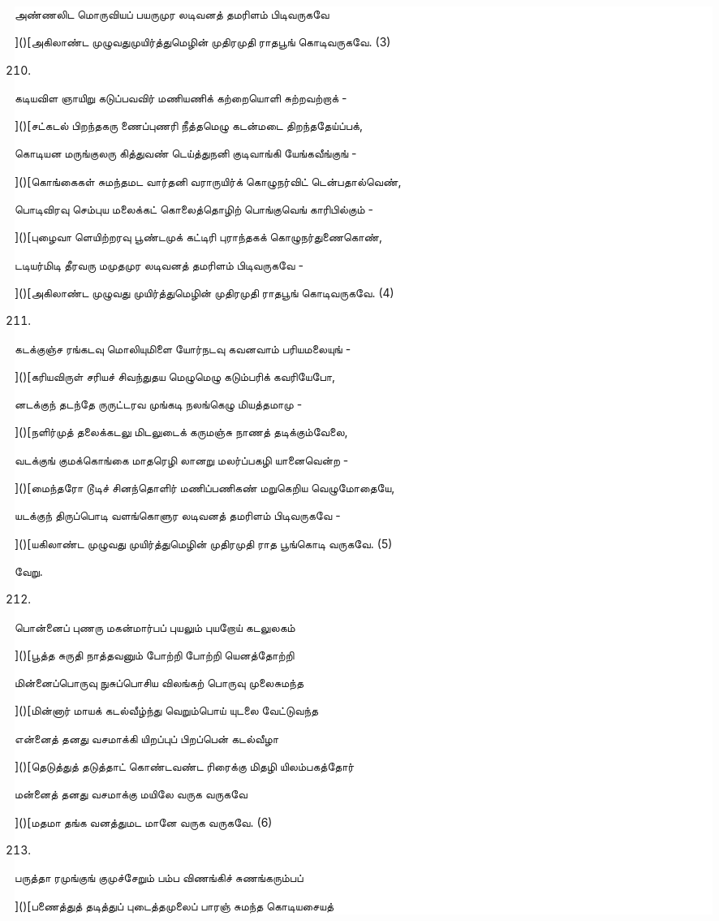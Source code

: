 அண்ணலிட மொருவியப் பயருமுர லடிவனத் தமரிளம் பிடிவருகவே  

]()[அகிலாண்ட முழுவதுமுயிர்த்துமெழின் முதிரமுதி ராதபூங் கொடிவருகவே. (3)  

210.  

கடியவிள ஞாயிறு கடுப்பவவிர் மணியணிக் கற்றையொளி சுற்றவற்றாக் -  

]()[சட்கடல் பிறந்தகரு ணைப்புணரி நீத்தமெழு கடன்மடை திறந்ததேய்ப்பக்,  

கொடியன மருங்குலரு கித்துவண் டெய்த்துநனி குடிவாங்கி யேங்கவீங்குங் -  

]()[கொங்கைகள் சுமந்தமட வார்தனி வராருயிர்க் கொழுநர்விட் டென்பதால்வெண்,  

பொடிவிரவு செம்புய மலைக்கட் கொலைத்தொழிற் பொங்குவெங் காரிபில்கும் -  

]()[புழைவா ளெயிற்றரவு பூண்டமுக் கட்டிரி புராந்தகக் கொழுநர்துணைகொண்,  

டடியர்மிடி தீரவரு மமுதமுர லடிவனத் தமரிளம் பிடிவருகவே -  

]()[அகிலாண்ட முழுவது முயிர்த்துமெழின் முதிரமுதி ராதபூங் கொடிவருகவே. (4)  

211.  

கடக்குஞ்ச ரங்கடவு மொலியுமிளை யோர்நடவு கவனவாம் பரியமலையுங் -  

]()[கரியவிருள் சரியச் சிவந்துதய மெழுமெழு கடும்பரிக் கவரியேபோ,  

னடக்குந் தடந்தே ருருட்டரவ முங்கடி நலங்கெழு மியத்தமாமு -  

]()[நளிர்முத் தலைக்கடலு மிடலுடைக் கருமஞ்சு நாணத் தடிக்கும்வேலை,  

வடக்குங் குமக்கொங்கை மாதரெழி லானறு மலர்ப்பகழி யானைவென்ற -  

]()[மைந்தரோ டூடிச் சினந்தொளிர் மணிப்பணிகண் மறுகெறிய வெழுமோதையே,  

யடக்குந் திருப்பொடி வளங்கொளுர லடிவனத் தமரிளம் பிடிவருகவே -  

]()[யகிலாண்ட முழுவது முயிர்த்துமெழின் முதிரமுதி ராத பூங்கொடி வருகவே. (5)  

வேறு.  

212.  

பொன்னைப் புணரு மகன்மார்பப் புயலும் புயறோய் கடலுலகம்  

]()[பூத்த சுருதி நாத்தவனும் போற்றி போற்றி யெனத்தோற்றி  

மின்னைப்பொருவு நுசுப்பொசிய விலங்கற் பொருவு முலைசுமந்த  

]()[மின்னார் மாயக் கடல்வீழ்ந்து வெறும்பொய் யுடலை வேட்டுவந்த  

என்னைத் தனது வசமாக்கி யிறப்புப் பிறப்பென் கடல்வீழா  

]()[தெடுத்துத் தடுத்தாட் கொண்டவண்ட ரிரைக்கு மிதழி யிலம்பகத்தோர்  

மன்னைத் தனது வசமாக்கு மயிலே வருக வருகவே  

]()[மதமா தங்க வனத்துமட மானே வருக வருகவே. (6)  

213.  

பருத்தா ரமுங்குங் குமுச்சேறும் பம்ப விணங்கிச் சுணங்கரும்பப்  

]()[பணைத்துத் தடித்துப் புடைத்தமுலைப் பாரஞ் சுமந்த கொடியசையத்  
